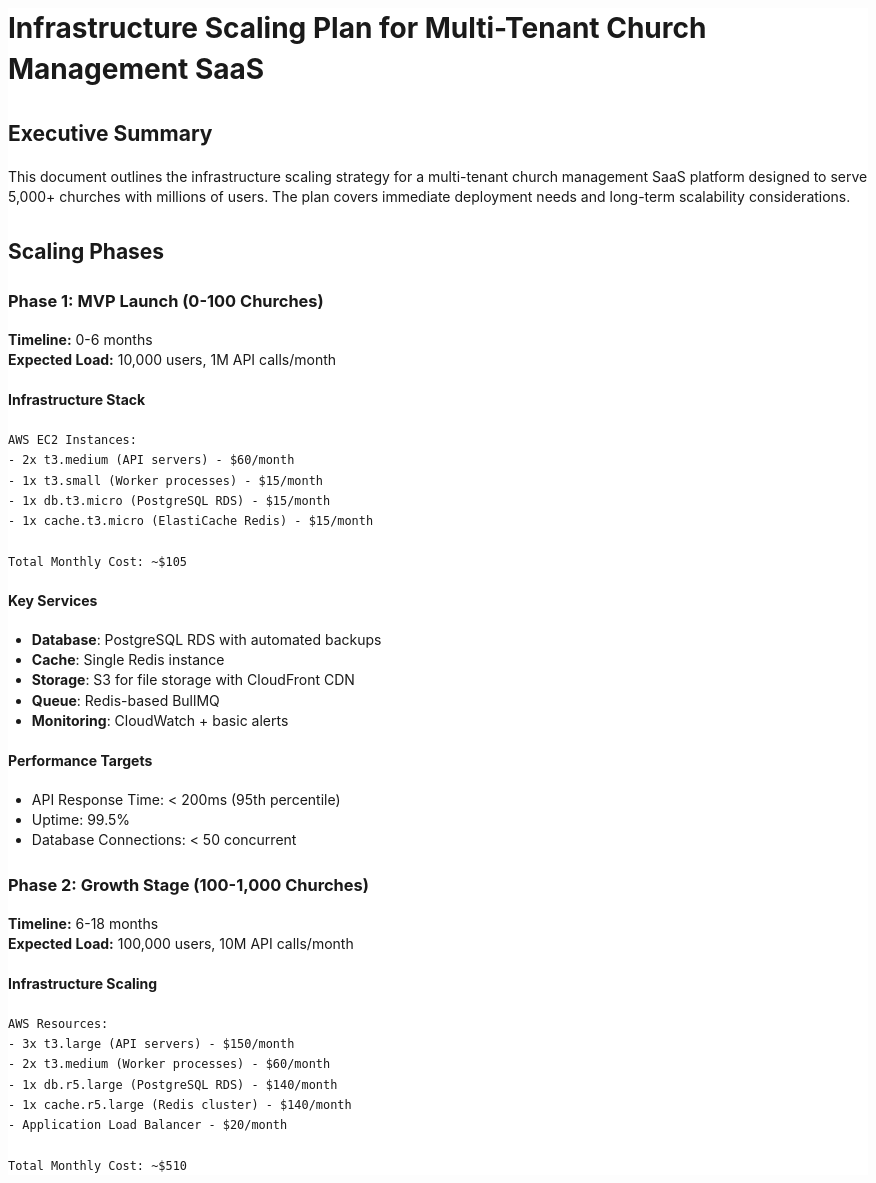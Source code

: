 # Infrastructure Scaling Plan for Multi-Tenant Church Management SaaS

## Executive Summary

This document outlines the infrastructure scaling strategy for a multi-tenant church management SaaS platform designed to serve 5,000+ churches with millions of users. The plan covers immediate deployment needs and long-term scalability considerations.

## Scaling Phases

### Phase 1: MVP Launch (0-100 Churches)
**Timeline:** 0-6 months  
**Expected Load:** 10,000 users, 1M API calls/month

#### Infrastructure Stack
```
AWS EC2 Instances:
- 2x t3.medium (API servers) - $60/month
- 1x t3.small (Worker processes) - $15/month
- 1x db.t3.micro (PostgreSQL RDS) - $15/month
- 1x cache.t3.micro (ElastiCache Redis) - $15/month

Total Monthly Cost: ~$105
```

#### Key Services
- **Database**: PostgreSQL RDS with automated backups
- **Cache**: Single Redis instance
- **Storage**: S3 for file storage with CloudFront CDN
- **Queue**: Redis-based BullMQ
- **Monitoring**: CloudWatch + basic alerts

#### Performance Targets
- API Response Time: < 200ms (95th percentile)
- Uptime: 99.5%
- Database Connections: < 50 concurrent

### Phase 2: Growth Stage (100-1,000 Churches)
**Timeline:** 6-18 months  
**Expected Load:** 100,000 users, 10M API calls/month

#### Infrastructure Scaling
```
AWS Resources:
- 3x t3.large (API servers) - $150/month
- 2x t3.medium (Worker processes) - $60/month
- 1x db.r5.large (PostgreSQL RDS) - $140/month
- 1x cache.r5.large (Redis cluster) - $140/month
- Application Load Balancer - $20/month

Total Monthly Cost: ~$510
```
